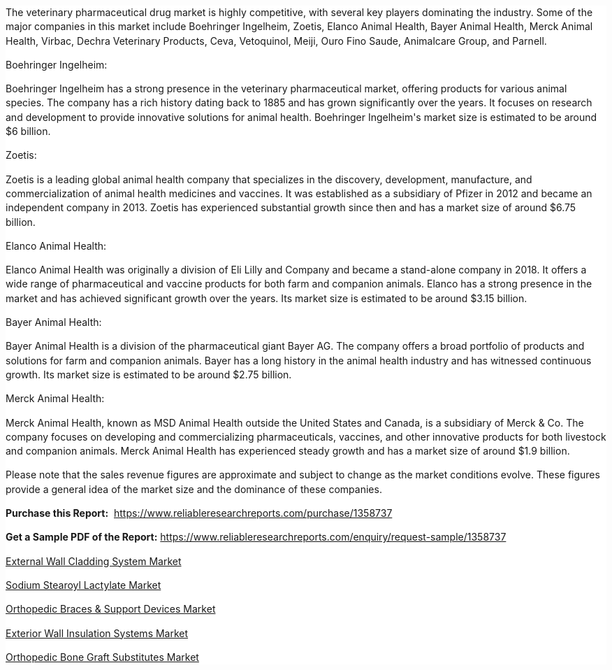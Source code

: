 <p><p>The veterinary pharmaceutical drug market is highly competitive, with several key players dominating the industry. Some of the major companies in this market include Boehringer Ingelheim, Zoetis, Elanco Animal Health, Bayer Animal Health, Merck Animal Health, Virbac, Dechra Veterinary Products, Ceva, Vetoquinol, Meiji, Ouro Fino Saude, Animalcare Group, and Parnell.</p><p>Boehringer Ingelheim:</p><p>Boehringer Ingelheim has a strong presence in the veterinary pharmaceutical market, offering products for various animal species. The company has a rich history dating back to 1885 and has grown significantly over the years. It focuses on research and development to provide innovative solutions for animal health. Boehringer Ingelheim's market size is estimated to be around $6 billion.</p><p>Zoetis:</p><p>Zoetis is a leading global animal health company that specializes in the discovery, development, manufacture, and commercialization of animal health medicines and vaccines. It was established as a subsidiary of Pfizer in 2012 and became an independent company in 2013. Zoetis has experienced substantial growth since then and has a market size of around $6.75 billion.</p><p>Elanco Animal Health:</p><p>Elanco Animal Health was originally a division of Eli Lilly and Company and became a stand-alone company in 2018. It offers a wide range of pharmaceutical and vaccine products for both farm and companion animals. Elanco has a strong presence in the market and has achieved significant growth over the years. Its market size is estimated to be around $3.15 billion.</p><p>Bayer Animal Health:</p><p>Bayer Animal Health is a division of the pharmaceutical giant Bayer AG. The company offers a broad portfolio of products and solutions for farm and companion animals. Bayer has a long history in the animal health industry and has witnessed continuous growth. Its market size is estimated to be around $2.75 billion.</p><p>Merck Animal Health:</p><p>Merck Animal Health, known as MSD Animal Health outside the United States and Canada, is a subsidiary of Merck & Co. The company focuses on developing and commercializing pharmaceuticals, vaccines, and other innovative products for both livestock and companion animals. Merck Animal Health has experienced steady growth and has a market size of around $1.9 billion.</p><p>Please note that the sales revenue figures are approximate and subject to change as the market conditions evolve. These figures provide a general idea of the market size and the dominance of these companies.</p></p>
<p><strong>Purchase this Report:</strong>&nbsp;&nbsp;<a href="https://www.reliableresearchreports.com/purchase/1358737">https://www.reliableresearchreports.com/purchase/1358737</a></p>
<p></p>
<p><strong>Get a Sample PDF of the Report:</strong>&nbsp;<a href="https://www.reliableresearchreports.com/enquiry/request-sample/1358737">https://www.reliableresearchreports.com/enquiry/request-sample/1358737</a></p>
<p><p><a href="https://www.linkedin.com/pulse/decoding-external-wall-cladding-system-market-deep-dive-lz23e/">External Wall Cladding System Market</a></p><p><a href="https://medium.com/@pinkierau1998/sodium-stearoyl-lactylate-market-size-growth-forecast-2023-2030-bcb8e1b513e3">Sodium Stearoyl Lactylate Market</a></p><p><a href="https://github.com/ChiragRp1/Market-Research-Report-List-1/blob/main/orthopedic-braces-support-devices-market.md">Orthopedic Braces & Support Devices Market</a></p><p><a href="https://www.linkedin.com/pulse/exterior-wall-insulation-systems-market-size-2023-2030-global-jqxce/">Exterior Wall Insulation Systems Market</a></p><p><a href="https://github.com/BryceTownsendr/Market-Research-Report-List-1/blob/main/orthopedic-bone-graft-substitutes-market.md">Orthopedic Bone Graft Substitutes Market</a></p></p>